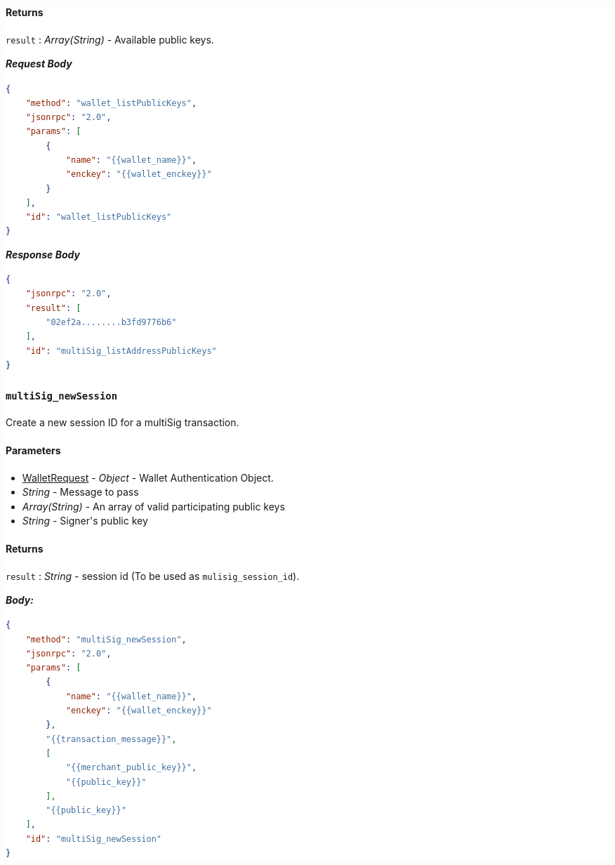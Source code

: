#### Returns
`result` : *Array(String)* - Available public keys.

***Request Body***

```json       
{
    "method": "wallet_listPublicKeys",
	"jsonrpc": "2.0",
	"params": [
        {
            "name": "{{wallet_name}}",
            "enckey": "{{wallet_enckey}}"
        }
    ],
	"id": "wallet_listPublicKeys"
}
```

***Response Body***
```json
{
    "jsonrpc": "2.0",
    "result": [
        "02ef2a........b3fd9776b6"
    ],
    "id": "multiSig_listAddressPublicKeys"
}
```


### `multiSig_newSession`

Create a new session ID for a multiSig transaction.

#### Parameters
* [WalletRequest](./api-objects.md#walletrequest) - *Object* - Wallet Authentication Object.
* *String* - Message to pass
* *Array(String)* - An array of valid participating public keys
* *String* - Signer's public key

#### Returns
`result` : *String* - session id (To be used as `mulisig_session_id`).

***Body:***

```json       
{
    "method": "multiSig_newSession",
    "jsonrpc": "2.0",
    "params": [
        {
            "name": "{{wallet_name}}",
            "enckey": "{{wallet_enckey}}"
        },
        "{{transaction_message}}",
        [
        	"{{merchant_public_key}}",
            "{{public_key}}"
        ],
        "{{public_key}}"
    ],
    "id": "multiSig_newSession"
}
```
